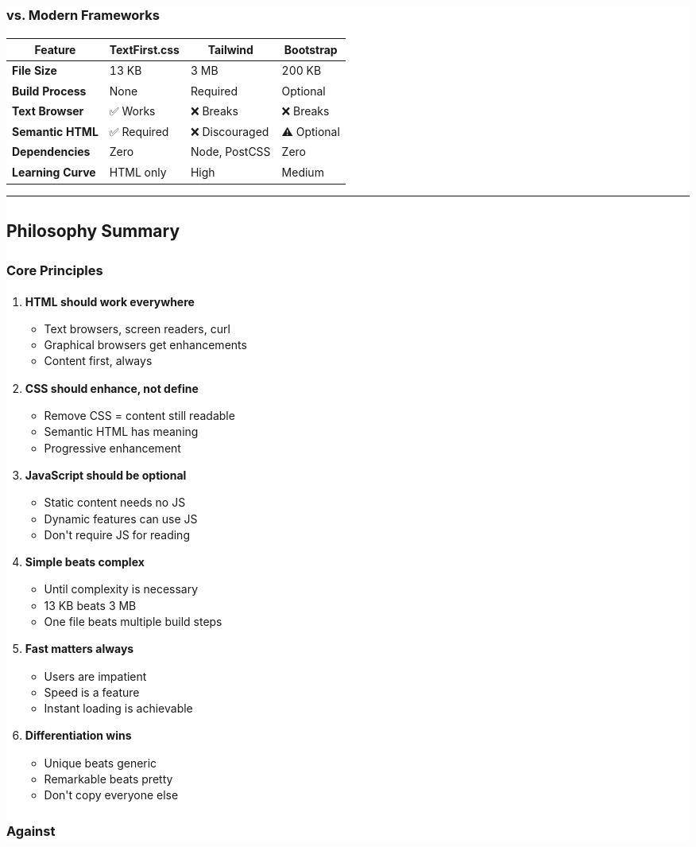 ### vs. Modern Frameworks

| Feature | TextFirst.css | Tailwind | Bootstrap |
|---------|--------------|----------|-----------|
| **File Size** | 13 KB | 3 MB | 200 KB |
| **Build Process** | None | Required | Optional |
| **Text Browser** | ✅ Works | ❌ Breaks | ❌ Breaks |
| **Semantic HTML** | ✅ Required | ❌ Discouraged | ⚠️ Optional |
| **Dependencies** | Zero | Node, PostCSS | Zero |
| **Learning Curve** | HTML only | High | Medium |

---

## Philosophy Summary

### Core Principles

1. **HTML should work everywhere**
   - Text browsers, screen readers, curl
   - Graphical browsers get enhancements
   - Content first, always

2. **CSS should enhance, not define**
   - Remove CSS = content still readable
   - Semantic HTML has meaning
   - Progressive enhancement

3. **JavaScript should be optional**
   - Static content needs no JS
   - Dynamic features can use JS
   - Don't require JS for reading

4. **Simple beats complex**
   - Until complexity is necessary
   - 13 KB beats 3 MB
   - One file beats multiple build steps

5. **Fast matters always**
   - Users are impatient
   - Speed is a feature
   - Instant loading is achievable

6. **Differentiation wins**
   - Unique beats generic
   - Remarkable beats pretty
   - Don't copy everyone else

### Against
